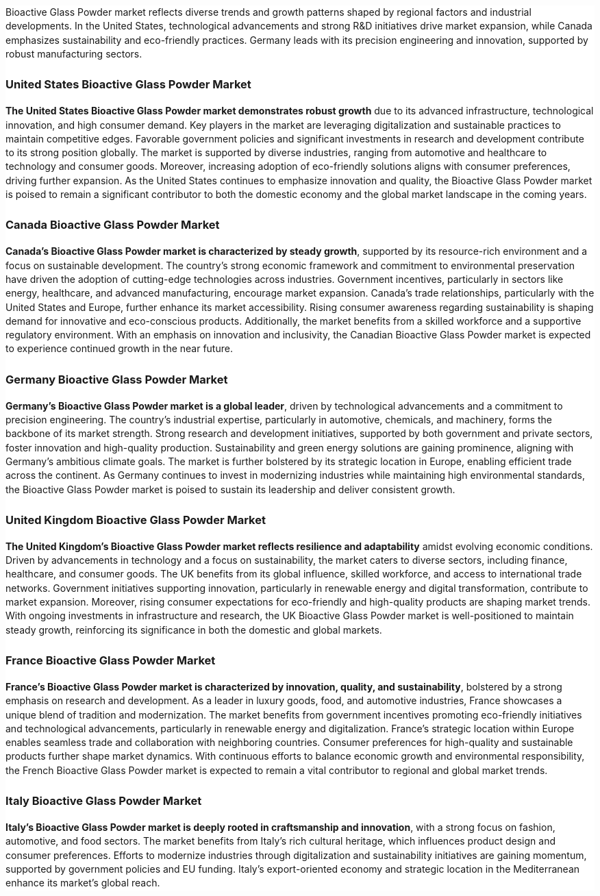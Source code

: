 Bioactive Glass Powder market reflects diverse trends and growth patterns shaped by regional factors and industrial developments. In the United States, technological advancements and strong R&amp;D initiatives drive market expansion, while Canada emphasizes sustainability and eco-friendly practices. Germany leads with its precision engineering and innovation, supported by robust manufacturing sectors.</span></em></p></blockquote><h3><strong>United States Bioactive Glass Powder Market</strong></h3><p><strong>The United States Bioactive Glass Powder market demonstrates robust growth</strong> due to its advanced infrastructure, technological innovation, and high consumer demand. Key players in the market are leveraging digitalization and sustainable practices to maintain competitive edges. Favorable government policies and significant investments in research and development contribute to its strong position globally. The market is supported by diverse industries, ranging from automotive and healthcare to technology and consumer goods. Moreover, increasing adoption of eco-friendly solutions aligns with consumer preferences, driving further expansion. As the United States continues to emphasize innovation and quality, the Bioactive Glass Powder market is poised to remain a significant contributor to both the domestic economy and the global market landscape in the coming years.</p><h3><strong>Canada Bioactive Glass Powder Market</strong></h3><p><strong>Canada&rsquo;s Bioactive Glass Powder market is characterized by steady growth</strong>, supported by its resource-rich environment and a focus on sustainable development. The country&rsquo;s strong economic framework and commitment to environmental preservation have driven the adoption of cutting-edge technologies across industries. Government incentives, particularly in sectors like energy, healthcare, and advanced manufacturing, encourage market expansion. Canada&rsquo;s trade relationships, particularly with the United States and Europe, further enhance its market accessibility. Rising consumer awareness regarding sustainability is shaping demand for innovative and eco-conscious products. Additionally, the market benefits from a skilled workforce and a supportive regulatory environment. With an emphasis on innovation and inclusivity, the Canadian Bioactive Glass Powder market is expected to experience continued growth in the near future.</p><h3><strong>Germany Bioactive Glass Powder Market</strong></h3><p><strong>Germany&rsquo;s Bioactive Glass Powder market is a global leader</strong>, driven by technological advancements and a commitment to precision engineering. The country&rsquo;s industrial expertise, particularly in automotive, chemicals, and machinery, forms the backbone of its market strength. Strong research and development initiatives, supported by both government and private sectors, foster innovation and high-quality production. Sustainability and green energy solutions are gaining prominence, aligning with Germany&rsquo;s ambitious climate goals. The market is further bolstered by its strategic location in Europe, enabling efficient trade across the continent. As Germany continues to invest in modernizing industries while maintaining high environmental standards, the Bioactive Glass Powder market is poised to sustain its leadership and deliver consistent growth.</p><h3><strong>United Kingdom Bioactive Glass Powder Market</strong></h3><p><strong>The United Kingdom&rsquo;s Bioactive Glass Powder market reflects resilience and adaptability</strong> amidst evolving economic conditions. Driven by advancements in technology and a focus on sustainability, the market caters to diverse sectors, including finance, healthcare, and consumer goods. The UK benefits from its global influence, skilled workforce, and access to international trade networks. Government initiatives supporting innovation, particularly in renewable energy and digital transformation, contribute to market expansion. Moreover, rising consumer expectations for eco-friendly and high-quality products are shaping market trends. With ongoing investments in infrastructure and research, the UK Bioactive Glass Powder market is well-positioned to maintain steady growth, reinforcing its significance in both the domestic and global markets.</p><h3><strong>France Bioactive Glass Powder Market</strong></h3><p><strong>France&rsquo;s Bioactive Glass Powder market is characterized by innovation, quality, and sustainability</strong>, bolstered by a strong emphasis on research and development. As a leader in luxury goods, food, and automotive industries, France showcases a unique blend of tradition and modernization. The market benefits from government incentives promoting eco-friendly initiatives and technological advancements, particularly in renewable energy and digitalization. France&rsquo;s strategic location within Europe enables seamless trade and collaboration with neighboring countries. Consumer preferences for high-quality and sustainable products further shape market dynamics. With continuous efforts to balance economic growth and environmental responsibility, the French Bioactive Glass Powder market is expected to remain a vital contributor to regional and global market trends.</p><h3><strong>Italy Bioactive Glass Powder Market</strong></h3><p><strong>Italy&rsquo;s Bioactive Glass Powder market is deeply rooted in craftsmanship and innovation</strong>, with a strong focus on fashion, automotive, and food sectors. The market benefits from Italy&rsquo;s rich cultural heritage, which influences product design and consumer preferences. Efforts to modernize industries through digitalization and sustainability initiatives are gaining momentum, supported by government policies and EU funding. Italy&rsquo;s export-oriented economy and strategic location in the Mediterranean enhance its market&rsquo;s global reach.